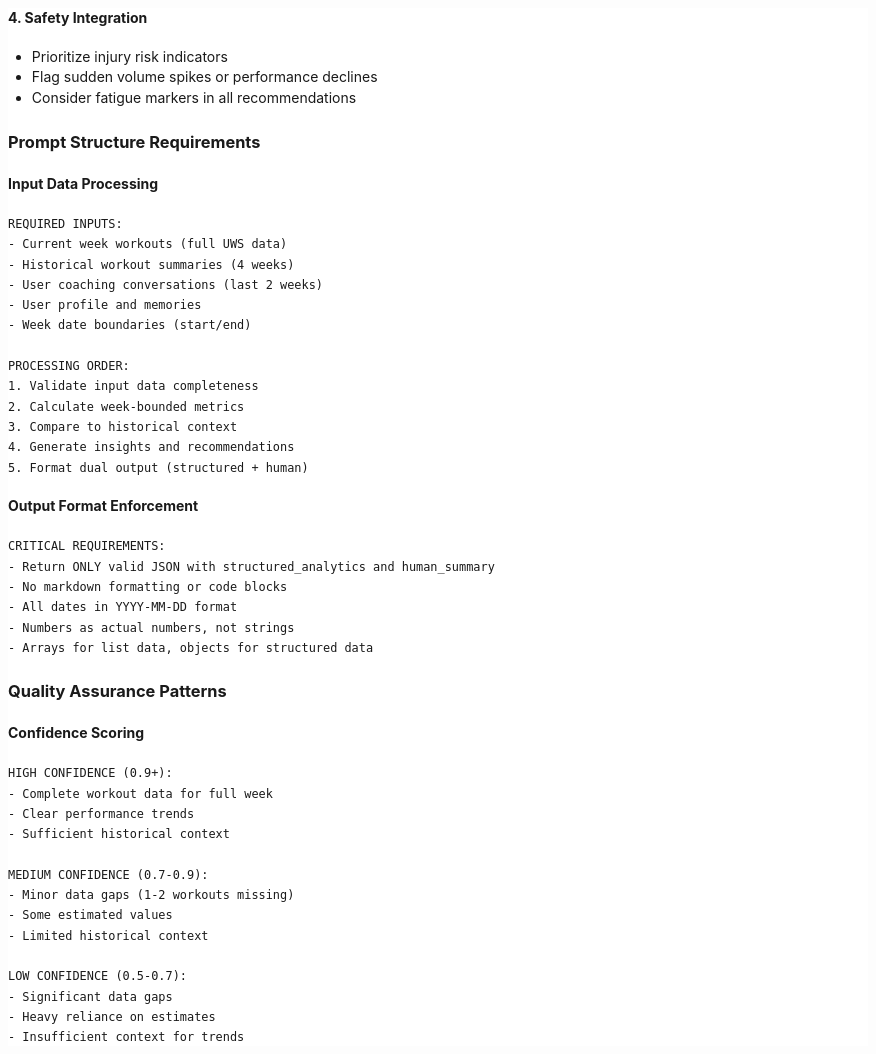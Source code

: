 #### 4. **Safety Integration**
- Prioritize injury risk indicators
- Flag sudden volume spikes or performance declines
- Consider fatigue markers in all recommendations

### Prompt Structure Requirements

#### Input Data Processing
```
REQUIRED INPUTS:
- Current week workouts (full UWS data)
- Historical workout summaries (4 weeks)
- User coaching conversations (last 2 weeks)
- User profile and memories
- Week date boundaries (start/end)

PROCESSING ORDER:
1. Validate input data completeness
2. Calculate week-bounded metrics
3. Compare to historical context
4. Generate insights and recommendations
5. Format dual output (structured + human)
```

#### Output Format Enforcement
```
CRITICAL REQUIREMENTS:
- Return ONLY valid JSON with structured_analytics and human_summary
- No markdown formatting or code blocks
- All dates in YYYY-MM-DD format
- Numbers as actual numbers, not strings
- Arrays for list data, objects for structured data
```

### Quality Assurance Patterns

#### Confidence Scoring
```
HIGH CONFIDENCE (0.9+):
- Complete workout data for full week
- Clear performance trends
- Sufficient historical context

MEDIUM CONFIDENCE (0.7-0.9):
- Minor data gaps (1-2 workouts missing)
- Some estimated values
- Limited historical context

LOW CONFIDENCE (0.5-0.7):
- Significant data gaps
- Heavy reliance on estimates
- Insufficient context for trends
```
